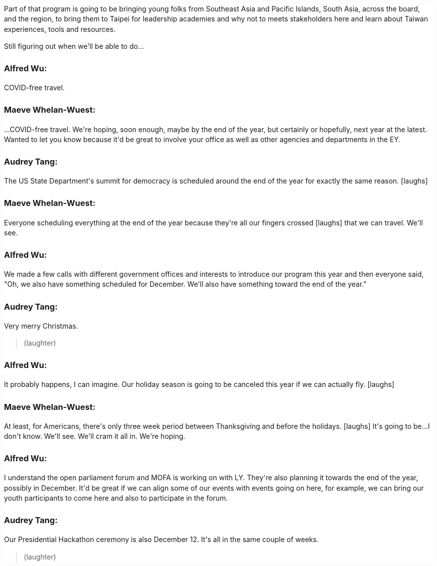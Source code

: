 Part of that program is going to be bringing young folks from Southeast Asia and Pacific Islands, South Asia, across the board, and the region, to bring them to Taipei for leadership academies and why not to meets stakeholders here and learn about Taiwan experiences, tools and resources.

Still figuring out when we'll be able to do...

### Alfred Wu:
COVID-free travel.

### Maeve Whelan-Wuest:
...COVID-free travel. We're hoping, soon enough, maybe by the end of the year, but certainly or hopefully, next year at the latest. Wanted to let you know because it'd be great to involve your office as well as other agencies and departments in the EY.

### Audrey Tang:
The US State Department's summit for democracy is scheduled around the end of the year for exactly the same reason. [laughs]

### Maeve Whelan-Wuest:
Everyone scheduling everything at the end of the year because they're all our fingers crossed [laughs] that we can travel. We'll see.

### Alfred Wu:
We made a few calls with different government offices and interests to introduce our program this year and then everyone said, "Oh, we also have something scheduled for December. We'll also have something toward the end of the year."

### Audrey Tang:
Very merry Christmas.

> (laughter)

### Alfred Wu:
It probably happens, I can imagine. Our holiday season is going to be canceled this year if we can actually fly. [laughs]

### Maeve Whelan-Wuest:
At least, for Americans, there's only three week period between Thanksgiving and before the holidays. [laughs] It's going to be...I don't know. We'll see. We'll cram it all in. We're hoping.

### Alfred Wu:
I understand the open parliament forum and MOFA is working on with LY. They're also planning it towards the end of the year, possibly in December. It'd be great if we can align some of our events with events going on here, for example, we can bring our youth participants to come here and also to participate in the forum.

### Audrey Tang:
Our Presidential Hackathon ceremony is also December 12. It's all in the same couple of weeks.

> (laughter)
